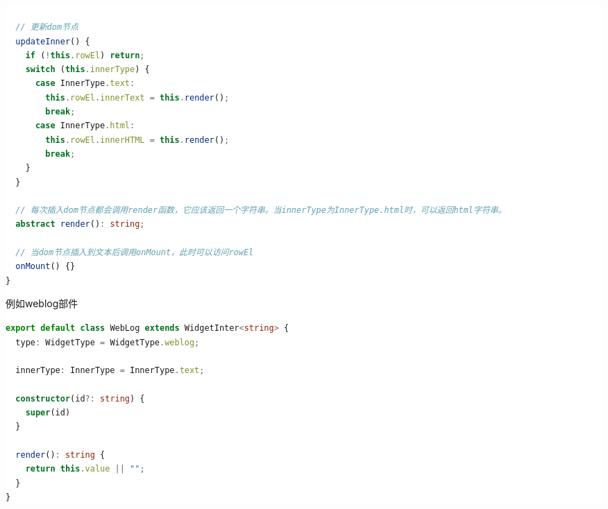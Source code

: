 ```typescript

  // 更新dom节点
  updateInner() {
    if (!this.rowEl) return;
    switch (this.innerType) {
      case InnerType.text:
        this.rowEl.innerText = this.render();
        break;
      case InnerType.html:
        this.rowEl.innerHTML = this.render();
        break;
    }
  }

  // 每次插入dom节点都会调用render函数，它应该返回一个字符串。当innerType为InnerType.html时，可以返回html字符串。
  abstract render(): string;

  // 当dom节点插入到文本后调用onMount，此时可以访问rowEl
  onMount() {}
}

```

例如weblog部件

```typescript
export default class WebLog extends WidgetInter<string> {
  type: WidgetType = WidgetType.weblog;

  innerType: InnerType = InnerType.text;

  constructor(id?: string) {
    super(id)
  }

  render(): string {
    return this.value || "";
  }
}
```
